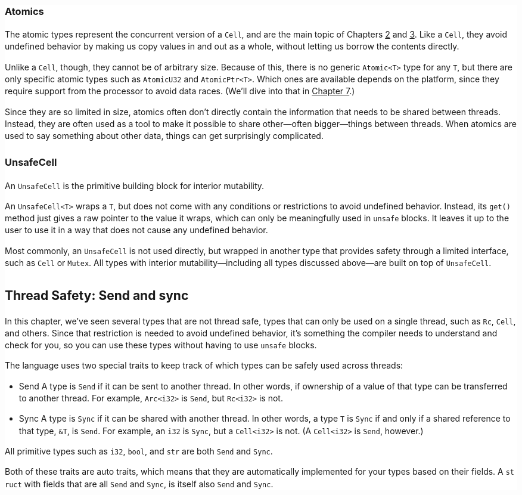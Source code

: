### Atomics

The atomic types represent the concurrent version of a `Cell`, and are the main topic of Chapters [2](./chapter_2.md) and [3](./chapter_3.md). Like a `Cell`, they avoid undefined behavior by making us copy values in and out as a whole, without letting us borrow the contents directly.

Unlike a `Cell`, though, they cannot be of arbitrary size. Because of this, there is no generic `Atomic<T>` type for any `T`, but there are only specific atomic types such as `AtomicU32` and `AtomicPtr<T>`. Which ones are available depends on the platform, since they require support from the processor to avoid data races. (We’ll dive into that in [Chapter 7](./chapter_7.md).)

Since they are so limited in size, atomics often don’t directly contain the information that needs to be shared between threads. Instead, they are often used as a tool to make it possible to share other—​often bigger—​things between threads. When atomics are used to say something about other data, things can get surprisingly complicated.

### UnsafeCell

An `UnsafeCell` is the primitive building block for interior mutability.

An `UnsafeCell<T>` wraps a `T`, but does not come with any conditions or restrictions to avoid undefined behavior. Instead, its `get()` method just gives a raw pointer to the value it wraps, which can only be meaningfully used in `unsafe` blocks. It leaves it up to the user to use it in a way that does not cause any undefined behavior.

Most commonly, an `UnsafeCell` is not used directly, but wrapped in another type that provides safety through a limited interface, such as `Cell` or `Mutex`. All types with interior mutability—​including all types discussed above—​are built on top of `UnsafeCell`.

## Thread Safety: Send and sync

In this chapter, we’ve seen several types that are not thread safe, types that can only be used on a single thread, such as `Rc`, `Cell`, and others. Since that restriction is needed to avoid undefined behavior, it’s something the compiler needs to understand and check for you, so you can use these types without having to use `unsafe` blocks.

The language uses two special traits to keep track of which types can be safely used across threads:

- Send
A type is `Send` if it can be sent to another thread. In other words, if ownership of a value of that type can be transferred to another thread. For example, `Arc<i32>` is `Send`, but `Rc<i32>` is not.

- Sync
A type is `Sync` if it can be shared with another thread. In other words, a type `T` is `Sync` if and only if a shared reference to that type, `&T`, is `Send`. For example, an `i32` is `Sync`, but a `Cell<i32>` is not. (A `Cell<i32>` is `Send`, however.)

All primitive types such as `i32`, `bool`, and `str` are both `Send` and `Sync`.

Both of these traits are auto traits, which means that they are automatically implemented for your types based on their fields. A `struct` with fields that are all `Send` and `Sync`, is itself also `Send` and `Sync`.
